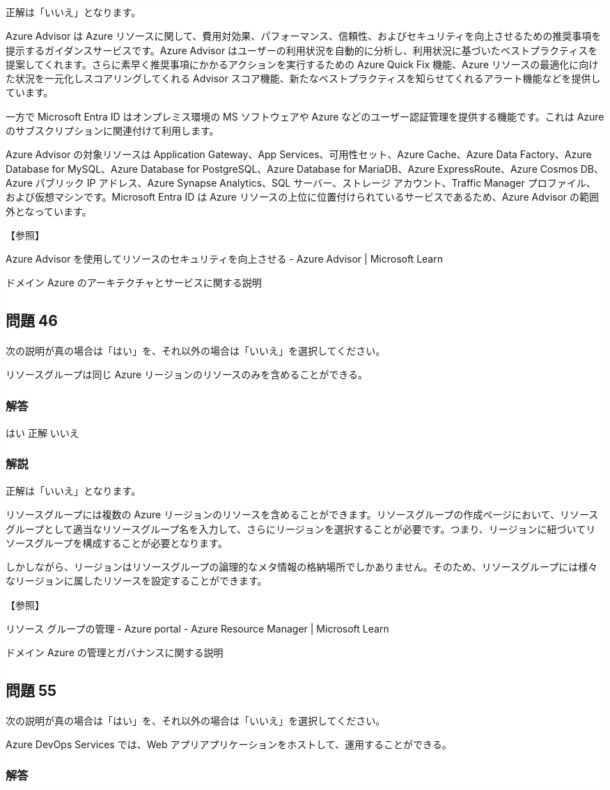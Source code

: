 正解は「いいえ」となります。

Azure Advisor は Azure リソースに関して、費用対効果、パフォーマンス、信頼性、およびセキュリティを向上させるための推奨事項を提示するガイダンスサービスです。Azure Advisor はユーザーの利用状況を自動的に分析し、利用状況に基づいたベストプラクティスを提案してくれます。さらに素早く推奨事項にかかるアクションを実行するための Azure Quick Fix 機能、Azure リソースの最適化に向けた状況を一元化しスコアリングしてくれる Advisor スコア機能、新たなベストプラクティスを知らせてくれるアラート機能などを提供しています。

一方で Microsoft Entra ID はオンプレミス環境の MS ソフトウェアや Azure などのユーザー認証管理を提供する機能です。これは Azure のサブスクリプションに関連付けて利用します。

Azure Advisor の対象リソースは Application Gateway、App Services、可用性セット、Azure Cache、Azure Data Factory、Azure Database for MySQL、Azure Database for PostgreSQL、Azure Database for MariaDB、Azure ExpressRoute、Azure Cosmos DB、Azure パブリック IP アドレス、Azure Synapse Analytics、SQL サーバー、ストレージ アカウント、Traffic Manager プロファイル、および仮想マシンです。Microsoft Entra ID は Azure リソースの上位に位置付けられているサービスであるため、Azure Advisor の範囲外となっています。

【参照】

Azure Advisor を使用してリソースのセキュリティを向上させる - Azure Advisor | Microsoft Learn

ドメイン
Azure のアーキテクチャとサービスに関する説明

## 問題 46

次の説明が真の場合は「はい」を、それ以外の場合は「いいえ」を選択してください。

リソースグループは同じ Azure リージョンのリソースのみを含めることができる。

### 解答

はい
正解
いいえ

### 解説

正解は「いいえ」となります。

リソースグループには複数の Azure リージョンのリソースを含めることができます。リソースグループの作成ページにおいて、リソースグループとして適当なリソースグループ名を入力して、さらにリージョンを選択することが必要です。つまり、リージョンに紐づいてリソースグループを構成することが必要となります。

しかしながら、リージョンはリソースグループの論理的なメタ情報の格納場所でしかありません。そのため、リソースグループには様々なリージョンに属したリソースを設定することができます。

【参照】

リソース グループの管理 - Azure portal - Azure Resource Manager | Microsoft Learn

ドメイン
Azure の管理とガバナンスに関する説明

## 問題 55

次の説明が真の場合は「はい」を、それ以外の場合は「いいえ」を選択してください。

Azure DevOps Services では、Web アプリアプリケーションをホストして、運用することができる。

### 解答
